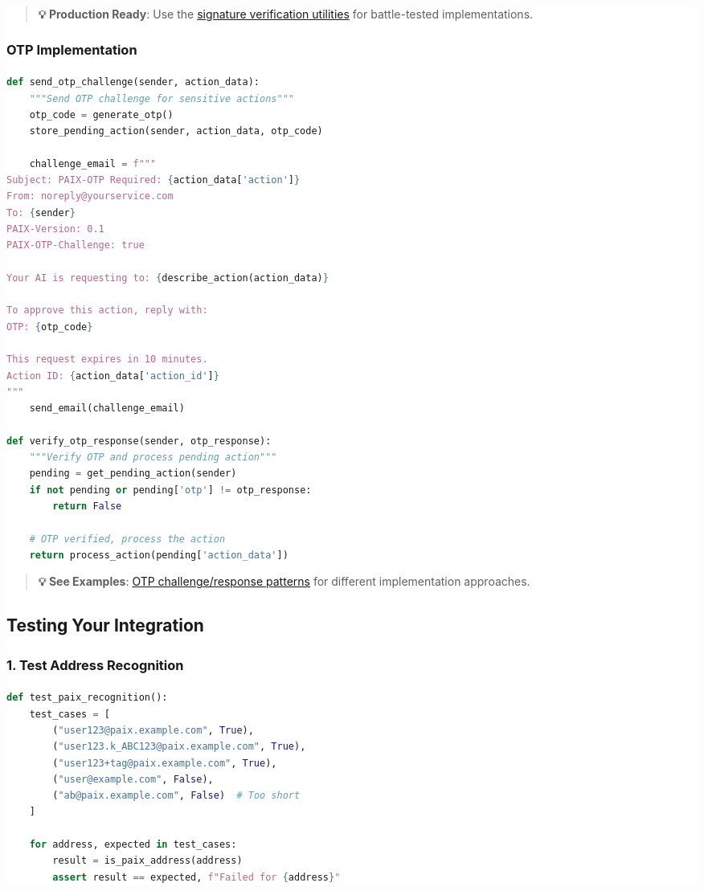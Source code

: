 > **💡 Production Ready**: Use the [signature verification utilities](https://github.com/privateaiexchange/paix-examples/tree/main/security/signature-verify) for battle-tested implementations.

### OTP Implementation
```python
def send_otp_challenge(sender, action_data):
    """Send OTP challenge for sensitive actions"""
    otp_code = generate_otp()
    store_pending_action(sender, action_data, otp_code)
    
    challenge_email = f"""
Subject: PAIX-OTP Required: {action_data['action']}
From: noreply@yourservice.com
To: {sender}
PAIX-Version: 0.1
PAIX-OTP-Challenge: true

Your AI is requesting to: {describe_action(action_data)}

To approve this action, reply with:
OTP: {otp_code}

This request expires in 10 minutes.
Action ID: {action_data['action_id']}
"""
    send_email(challenge_email)

def verify_otp_response(sender, otp_response):
    """Verify OTP and process pending action"""
    pending = get_pending_action(sender)
    if not pending or pending['otp'] != otp_response:
        return False
        
    # OTP verified, process the action
    return process_action(pending['action_data'])
```

> **💡 See Examples**: [OTP challenge/response patterns](https://github.com/privateaiexchange/paix-examples/tree/main/security/otp-handlers) for different implementation approaches.

## Testing Your Integration

### 1. Test Address Recognition
```python
def test_paix_recognition():
    test_cases = [
        ("user123@paix.example.com", True),
        ("user123.k_ABC123@paix.example.com", True),
        ("user123+tag@paix.example.com", True),
        ("user@example.com", False),
        ("ab@paix.example.com", False)  # Too short
    ]
    
    for address, expected in test_cases:
        result = is_paix_address(address)
        assert result == expected, f"Failed for {address}"
```
